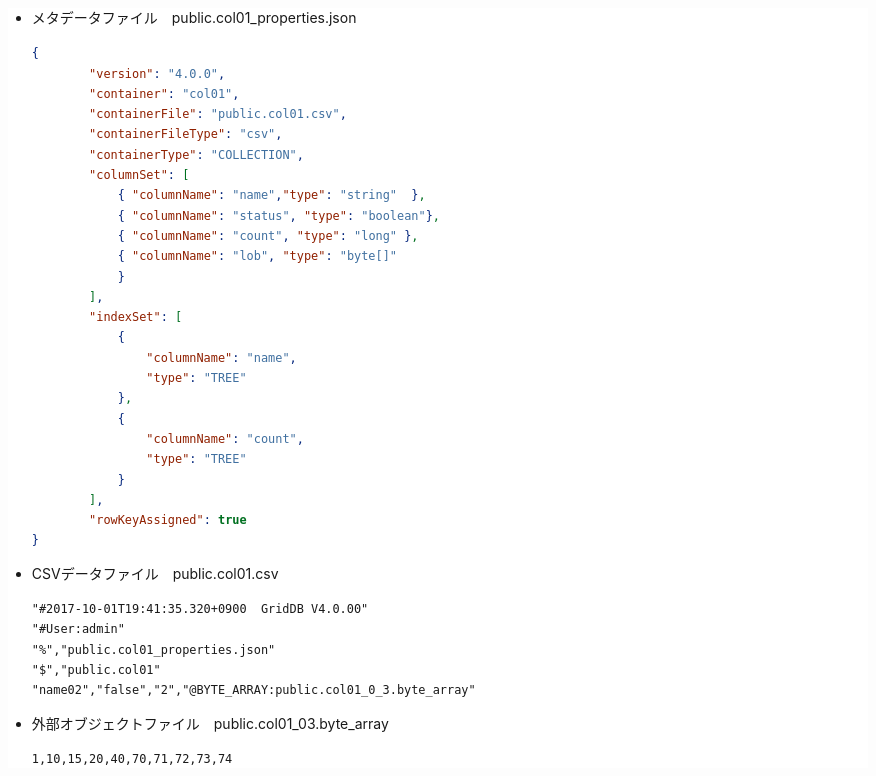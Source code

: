 - メタデータファイル　public.col01_properties.json

  ``` json
  {
          "version": "4.0.0",
          "container": "col01",
          "containerFile": "public.col01.csv",
          "containerFileType": "csv",
          "containerType": "COLLECTION",
          "columnSet": [
              { "columnName": "name","type": "string"  },
              { "columnName": "status", "type": "boolean"},
              { "columnName": "count", "type": "long" },
              { "columnName": "lob", "type": "byte[]"
              }
          ],
          "indexSet": [
              {
                  "columnName": "name",
                  "type": "TREE"
              },
              {
                  "columnName": "count",
                  "type": "TREE"
              }
          ],
          "rowKeyAssigned": true
  }
  ```

- CSVデータファイル　public.col01.csv

  ```example
  "#2017-10-01T19:41:35.320+0900  GridDB V4.0.00"
  "#User:admin"
  "%","public.col01_properties.json"　
  "$","public.col01"
  "name02","false","2","@BYTE_ARRAY:public.col01_0_3.byte_array"
  ```

- 外部オブジェクトファイル　public.col01_03.byte_array

  ``` example
  1,10,15,20,40,70,71,72,73,74
  ```
